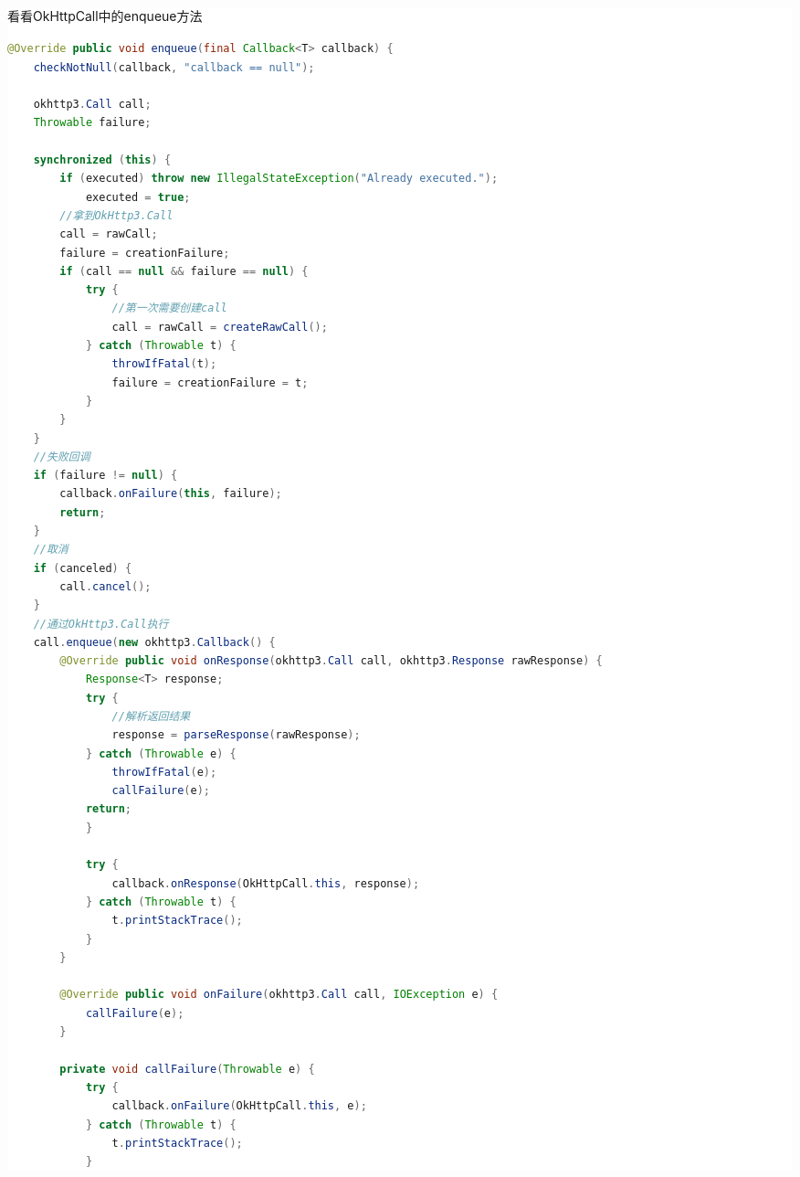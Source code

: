 看看OkHttpCall中的enqueue方法

```java
@Override public void enqueue(final Callback<T> callback) {
    checkNotNull(callback, "callback == null");

    okhttp3.Call call;
    Throwable failure;

    synchronized (this) {
        if (executed) throw new IllegalStateException("Already executed.");
      		executed = true;
		//拿到OkHttp3.Call
      	call = rawCall;
      	failure = creationFailure;
      	if (call == null && failure == null) {
            try {
                //第一次需要创建call
                call = rawCall = createRawCall();
            } catch (Throwable t) {
                throwIfFatal(t);
                failure = creationFailure = t;
            }
      	}
    }
	//失败回调
    if (failure != null) {
      	callback.onFailure(this, failure);
      	return;
    }
	//取消
    if (canceled) {
      	call.cancel();
    }
	//通过OkHttp3.Call执行
    call.enqueue(new okhttp3.Callback() {
      	@Override public void onResponse(okhttp3.Call call, okhttp3.Response rawResponse) {
        	Response<T> response;
        	try {
                //解析返回结果
          		response = parseResponse(rawResponse);
        	} catch (Throwable e) {
          		throwIfFatal(e);
          		callFailure(e);
          	return;
        	}

        	try {
          		callback.onResponse(OkHttpCall.this, response);
        	} catch (Throwable t) {
          		t.printStackTrace();
        	}
      	}

      	@Override public void onFailure(okhttp3.Call call, IOException e) {
        	callFailure(e);
      	}

      	private void callFailure(Throwable e) {
        	try {
          		callback.onFailure(OkHttpCall.this, e);
        	} catch (Throwable t) {
          		t.printStackTrace();
        	}
```